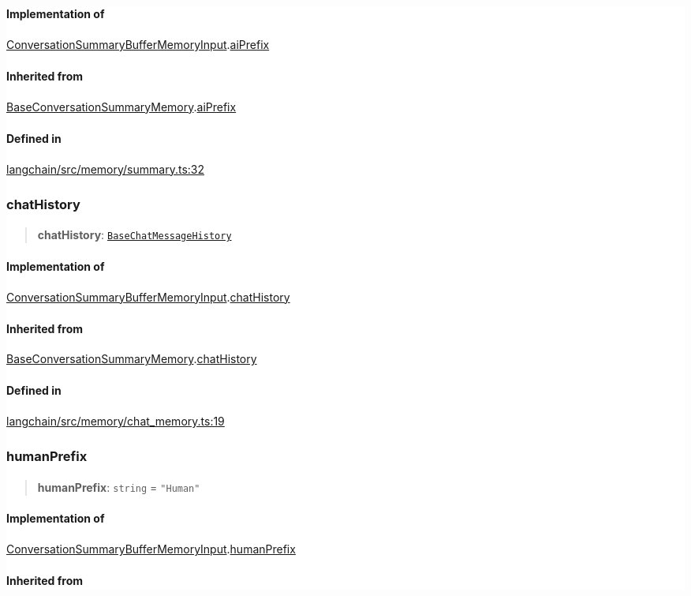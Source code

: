 #### Implementation of[](#implementation-of "Direct link to Implementation of")

[ConversationSummaryBufferMemoryInput](/docs/api/memory/interfaces/ConversationSummaryBufferMemoryInput).[aiPrefix](/docs/api/memory/interfaces/ConversationSummaryBufferMemoryInput#aiprefix)

#### Inherited from[](#inherited-from "Direct link to Inherited from")

[BaseConversationSummaryMemory](/docs/api/memory/classes/BaseConversationSummaryMemory).[aiPrefix](/docs/api/memory/classes/BaseConversationSummaryMemory#aiprefix)

#### Defined in[](#defined-in-1 "Direct link to Defined in")

[langchain/src/memory/summary.ts:32](https://github.com/hwchase17/langchainjs/blob/1c1274d/langchain/src/memory/summary.ts#L32)

### chatHistory[](#chathistory "Direct link to chatHistory")

> **chatHistory**: [`BaseChatMessageHistory`](/docs/api/schema/classes/BaseChatMessageHistory)

#### Implementation of[](#implementation-of-1 "Direct link to Implementation of")

[ConversationSummaryBufferMemoryInput](/docs/api/memory/interfaces/ConversationSummaryBufferMemoryInput).[chatHistory](/docs/api/memory/interfaces/ConversationSummaryBufferMemoryInput#chathistory)

#### Inherited from[](#inherited-from-1 "Direct link to Inherited from")

[BaseConversationSummaryMemory](/docs/api/memory/classes/BaseConversationSummaryMemory).[chatHistory](/docs/api/memory/classes/BaseConversationSummaryMemory#chathistory)

#### Defined in[](#defined-in-2 "Direct link to Defined in")

[langchain/src/memory/chat\_memory.ts:19](https://github.com/hwchase17/langchainjs/blob/1c1274d/langchain/src/memory/chat_memory.ts#L19)

### humanPrefix[](#humanprefix "Direct link to humanPrefix")

> **humanPrefix**: `string` = `"Human"`

#### Implementation of[](#implementation-of-2 "Direct link to Implementation of")

[ConversationSummaryBufferMemoryInput](/docs/api/memory/interfaces/ConversationSummaryBufferMemoryInput).[humanPrefix](/docs/api/memory/interfaces/ConversationSummaryBufferMemoryInput#humanprefix)

#### Inherited from[](#inherited-from-2 "Direct link to Inherited from")
